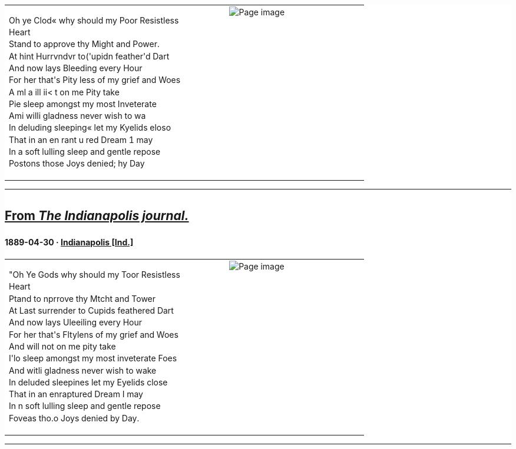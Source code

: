 <table style="width: 100%;"><tr><td style="width: 50%">

  
Oh ye Clod« why should my Poor Resistless  
Heart  
Stand to approve thy Might and Power.  
At hint Hurrvndvr to(&#x27;upidn feather&#x27;d Dart  
And now lays Bleeding every Hour  
For her that&#x27;s Pity less of my grief and Woes  
A ml a ill ii&lt; t on me Pity take  
Pie sleep amongst my most Inveterate  
Ami willi gladness never wish to wa  
In deluding sleeping« let my Kyelids eloso  
That in an en rant u red Dream 1 may  
In a soft lulling sleep and gentle repose  
Postons those Joys denied; hy Day
</td><td style="width: 50%; max-height: 75%; margin: auto; display: block;">
<img alt="Page image" src="https://tile.loc.gov/image-services/iiif/service:ndnp:deu:batch_deu_arden_ver01:data:sn85042354:00271740268:1889043001:0045/pct:17.724458204334365,49.090407938258,12.945046439628483,4.534178610804851/!600,600/0/default.jpg"/>
</td>
</tr></table>

---

## [From _The Indianapolis journal._](https://www.loc.gov/resource/sn82015679/1889-04-30/ed-1/?sp=4)

#### 1889-04-30 &middot; [Indianapolis [Ind.]](http://dbpedia.org/resource/Indianapolis)

<table style="width: 100%;"><tr><td style="width: 50%">

  
&quot;Oh Ye Gods why should my Toor Resistless  
Heart  
Ptand to nprrove thy Mtcht and Tower  
At Last surrender to Cupids feathered Dart  
And now lays Uleeiling every Hour  
For her that&#x27;s Fltylens of my grief and Woes  
And will not on me pity take  
I&#x27;lo sleep amongst my most inveterate Foes  
And witli gladness never wish to wake  
In deluded sleepines let my Eyelids close  
That in an enraptured Dream I may  
In n soft lulling sleep and gentle repose  
Foveas tho.o Joys denied by Day.
</td><td style="width: 50%; max-height: 75%; margin: auto; display: block;">
<img alt="Page image" src="https://tile.loc.gov/image-services/iiif/service:ndnp:in:batch_in_ashbel_ver01:data:sn82015679:00295870321:1889043001:0565/pct:36.72282866635026,90.65443325755115,13.668723303274799,4.660604092237739/!600,600/0/default.jpg"/>
</td>
</tr></table>

---

